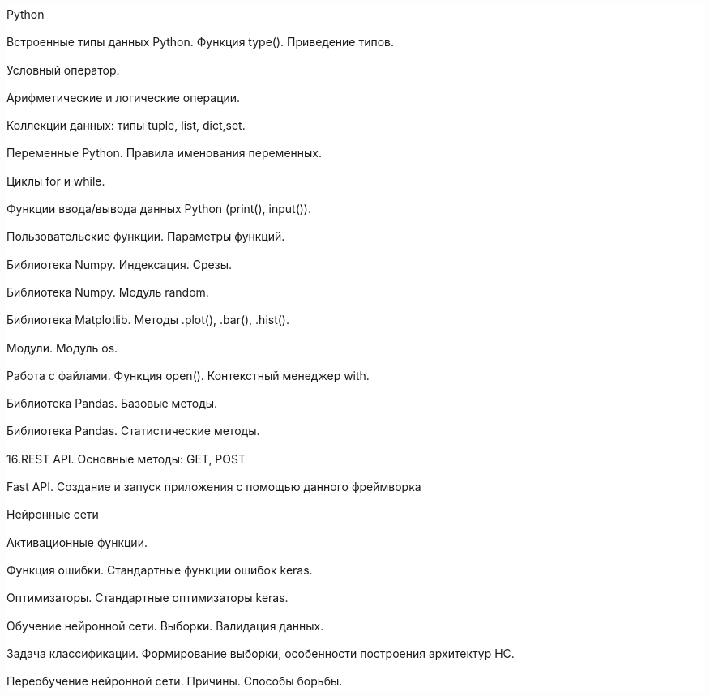 Python

Встроенные типы
данных Python. Функция type(). Приведение типов.

Условный оператор.

Арифметические и
логические операции.

Коллекции данных: типы tuple,
list, dict,set.

Переменные Python. Правила именования переменных.

Циклы for и while.

Функции ввода/вывода
данных Python (print(), input()).

Пользовательские
функции. Параметры функций.

Библиотека Numpy. Индексация. Срезы.

Библиотека Numpy. Модуль random.

Библиотека Matplotlib. Методы .plot(), .bar(), .hist().

Модули.
Модуль os.

Работа
с файлами. Функция open(). Контекстный менеджер with.

Библиотека Pandas. Базовые методы.

Библиотека Pandas. Статистические методы.

16.REST API. Основные методы: GET, POST

Fast
API. Создание и запуск
приложения с помощью данного фреймворка

Нейронные сети

Активационные
функции.

Функция ошибки. Стандартные функции ошибок keras.

Оптимизаторы. Стандартные оптимизаторы keras.

Обучение
нейронной сети. Выборки. Валидация данных.

Задача
классификации. Формирование выборки, особенности
построения архитектур НС.

Переобучение
нейронной сети. Причины. Способы борьбы.
